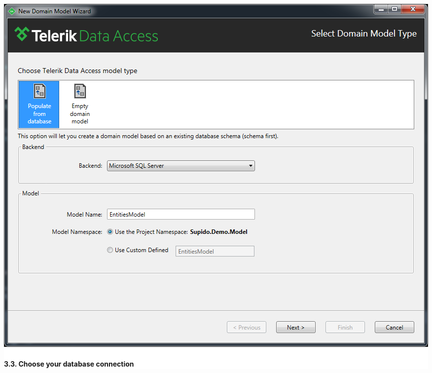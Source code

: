 ![](https://raw.githubusercontent.com/jseijas/supido/master/images/step02.png)
#### 3.3. Choose your database connection
